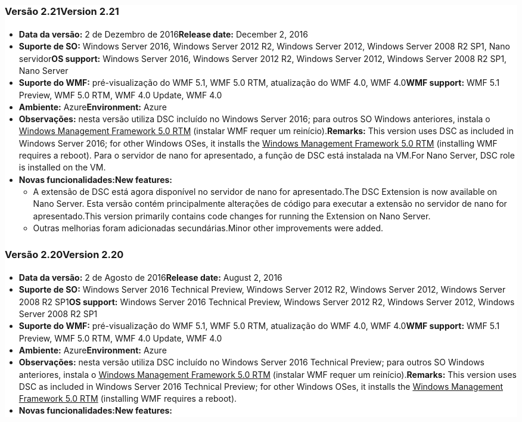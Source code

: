 ### <a name="version-221"></a><span data-ttu-id="195a6-222">Versão 2.21</span><span class="sxs-lookup"><span data-stu-id="195a6-222">Version 2.21</span></span>

- <span data-ttu-id="195a6-223">**Data da versão:** 2 de Dezembro de 2016</span><span class="sxs-lookup"><span data-stu-id="195a6-223">**Release date:** December 2, 2016</span></span>
- <span data-ttu-id="195a6-224">**Suporte de SO:** Windows Server 2016, Windows Server 2012 R2, Windows Server 2012, Windows Server 2008 R2 SP1, Nano servidor</span><span class="sxs-lookup"><span data-stu-id="195a6-224">**OS support:** Windows Server 2016, Windows Server 2012 R2, Windows Server 2012, Windows Server 2008 R2 SP1, Nano Server</span></span>
- <span data-ttu-id="195a6-225">**Suporte do WMF:** pré-visualização do WMF 5.1, WMF 5.0 RTM, atualização do WMF 4.0, WMF 4.0</span><span class="sxs-lookup"><span data-stu-id="195a6-225">**WMF support:** WMF 5.1 Preview, WMF 5.0 RTM, WMF 4.0 Update, WMF 4.0</span></span>
- <span data-ttu-id="195a6-226">**Ambiente:** Azure</span><span class="sxs-lookup"><span data-stu-id="195a6-226">**Environment:** Azure</span></span>
- <span data-ttu-id="195a6-227">**Observações:** nesta versão utiliza DSC incluído no Windows Server 2016; para outros SO Windows anteriores, instala o [Windows Management Framework 5.0 RTM](https://blogs.msdn.microsoft.com/powershell/2015/12/16/windows-management-framework-wmf-5-0-rtm-is-now-available/) (instalar WMF requer um reinício).</span><span class="sxs-lookup"><span data-stu-id="195a6-227">**Remarks:** This version uses DSC as included in Windows Server 2016; for other Windows OSes, it installs the [Windows Management Framework 5.0 RTM](https://blogs.msdn.microsoft.com/powershell/2015/12/16/windows-management-framework-wmf-5-0-rtm-is-now-available/) (installing WMF requires a reboot).</span></span> <span data-ttu-id="195a6-228">Para o servidor de nano for apresentado, a função de DSC está instalada na VM.</span><span class="sxs-lookup"><span data-stu-id="195a6-228">For Nano Server, DSC role is installed on the VM.</span></span>
- <span data-ttu-id="195a6-229">**Novas funcionalidades:**</span><span class="sxs-lookup"><span data-stu-id="195a6-229">**New features:**</span></span>
  - <span data-ttu-id="195a6-230">A extensão de DSC está agora disponível no servidor de nano for apresentado.</span><span class="sxs-lookup"><span data-stu-id="195a6-230">The DSC Extension is now available on Nano Server.</span></span> <span data-ttu-id="195a6-231">Esta versão contém principalmente alterações de código para executar a extensão no servidor de nano for apresentado.</span><span class="sxs-lookup"><span data-stu-id="195a6-231">This version primarily contains code changes for running the Extension on Nano Server.</span></span>
  - <span data-ttu-id="195a6-232">Outras melhorias foram adicionadas secundárias.</span><span class="sxs-lookup"><span data-stu-id="195a6-232">Minor other improvements were added.</span></span>

### <a name="version-220"></a><span data-ttu-id="195a6-233">Versão 2.20</span><span class="sxs-lookup"><span data-stu-id="195a6-233">Version 2.20</span></span>

- <span data-ttu-id="195a6-234">**Data da versão:** 2 de Agosto de 2016</span><span class="sxs-lookup"><span data-stu-id="195a6-234">**Release date:** August 2, 2016</span></span>
- <span data-ttu-id="195a6-235">**Suporte de SO:** Windows Server 2016 Technical Preview, Windows Server 2012 R2, Windows Server 2012, Windows Server 2008 R2 SP1</span><span class="sxs-lookup"><span data-stu-id="195a6-235">**OS support:** Windows Server 2016 Technical Preview, Windows Server 2012 R2, Windows Server 2012, Windows Server 2008 R2 SP1</span></span>
- <span data-ttu-id="195a6-236">**Suporte do WMF:** pré-visualização do WMF 5.1, WMF 5.0 RTM, atualização do WMF 4.0, WMF 4.0</span><span class="sxs-lookup"><span data-stu-id="195a6-236">**WMF support:** WMF 5.1 Preview, WMF 5.0 RTM, WMF 4.0 Update, WMF 4.0</span></span>
- <span data-ttu-id="195a6-237">**Ambiente:** Azure</span><span class="sxs-lookup"><span data-stu-id="195a6-237">**Environment:** Azure</span></span>
- <span data-ttu-id="195a6-238">**Observações:** nesta versão utiliza DSC incluído no Windows Server 2016 Technical Preview; para outros SO Windows anteriores, instala o [Windows Management Framework 5.0 RTM](https://blogs.msdn.microsoft.com/powershell/2015/12/16/windows-management-framework-wmf-5-0-rtm-is-now-available/) (instalar WMF requer um reinício).</span><span class="sxs-lookup"><span data-stu-id="195a6-238">**Remarks:** This version uses DSC as included in Windows Server 2016 Technical Preview; for other Windows OSes, it installs the [Windows Management Framework 5.0 RTM](https://blogs.msdn.microsoft.com/powershell/2015/12/16/windows-management-framework-wmf-5-0-rtm-is-now-available/) (installing WMF requires a reboot).</span></span>
- <span data-ttu-id="195a6-239">**Novas funcionalidades:**</span><span class="sxs-lookup"><span data-stu-id="195a6-239">**New features:**</span></span>